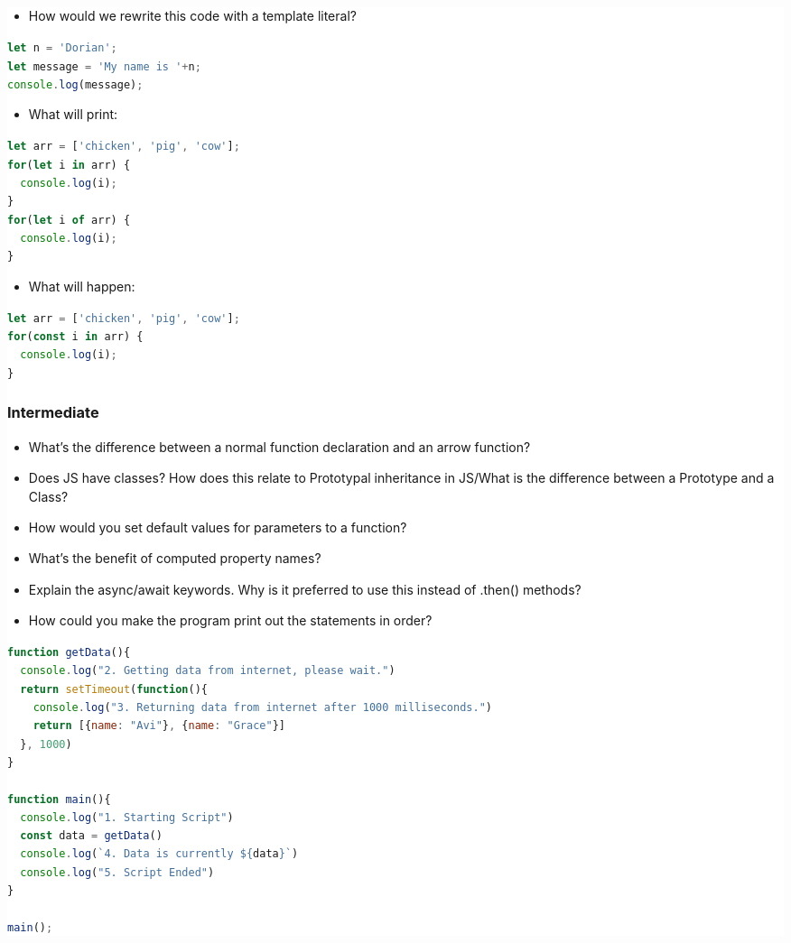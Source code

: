 * How would we rewrite this code with a template literal?

```JavaScript
let n = 'Dorian';
let message = 'My name is '+n;
console.log(message);
```

* What will print:

```JavaScript
let arr = ['chicken', 'pig', 'cow'];
for(let i in arr) {
  console.log(i);
}
for(let i of arr) {
  console.log(i);
}
```

* What will happen:

```JavaScript
let arr = ['chicken', 'pig', 'cow'];
for(const i in arr) {
  console.log(i);
}
```

### Intermediate
* What’s the difference between a normal function declaration and an arrow function?
    
* Does JS have classes? How does this relate to Prototypal inheritance in JS/What is the difference between a Prototype and a Class?
    
* How would you set default values for parameters to a function?
    
* What’s the benefit of computed property names?
    
* Explain the async/await keywords. Why is it preferred to use this instead of .then() methods?

* How could you make the program print out the statements in order?

```JavaScript
function getData(){
  console.log("2. Getting data from internet, please wait.")
  return setTimeout(function(){
    console.log("3. Returning data from internet after 1000 milliseconds.")
    return [{name: "Avi"}, {name: "Grace"}]
  }, 1000)
}

function main(){
  console.log("1. Starting Script")
  const data = getData()
  console.log(`4. Data is currently ${data}`)
  console.log("5. Script Ended")    
}

main();
```


  [role]: status,